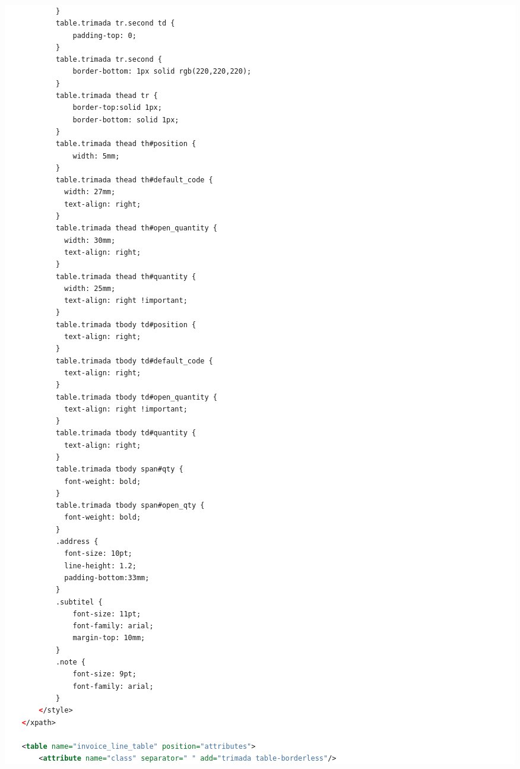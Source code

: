```xml
			}
			table.trimada tr.second td {
				padding-top: 0;
			}
			table.trimada tr.second {
				border-bottom: 1px solid rgb(220,220,220);
			}
			table.trimada thead tr {
				border-top:solid 1px;
				border-bottom: solid 1px;
			}
			table.trimada thead th#position {
				width: 5mm;
			}
			table.trimada thead th#default_code {
			  width: 27mm;
			  text-align: right;
			}
			table.trimada thead th#open_quantity {
			  width: 30mm;
			  text-align: right;
			}
			table.trimada thead th#quantity {
			  width: 25mm;
			  text-align: right !important;
			}
			table.trimada tbody td#position {
			  text-align: right;
			}
			table.trimada tbody td#default_code {
			  text-align: right;
			}
			table.trimada tbody td#open_quantity {
			  text-align: right !important;
			}
			table.trimada tbody td#quantity {
			  text-align: right;
			}			
			table.trimada tbody span#qty {
			  font-weight: bold;
			}
			table.trimada tbody span#open_qty {
			  font-weight: bold;
			}
			.address {
			  font-size: 10pt;
			  line-height: 1.2;
			  padding-bottom:33mm;
			}
			.subtitel {
				font-size: 11pt;
				font-family: arial;
				margin-top: 10mm;
			}
			.note {
				font-size: 9pt;
				font-family: arial;
			}
		</style>
	</xpath>

	<table name="invoice_line_table" position="attributes">
		<attribute name="class" separator=" " add="trimada table-borderless"/>
```